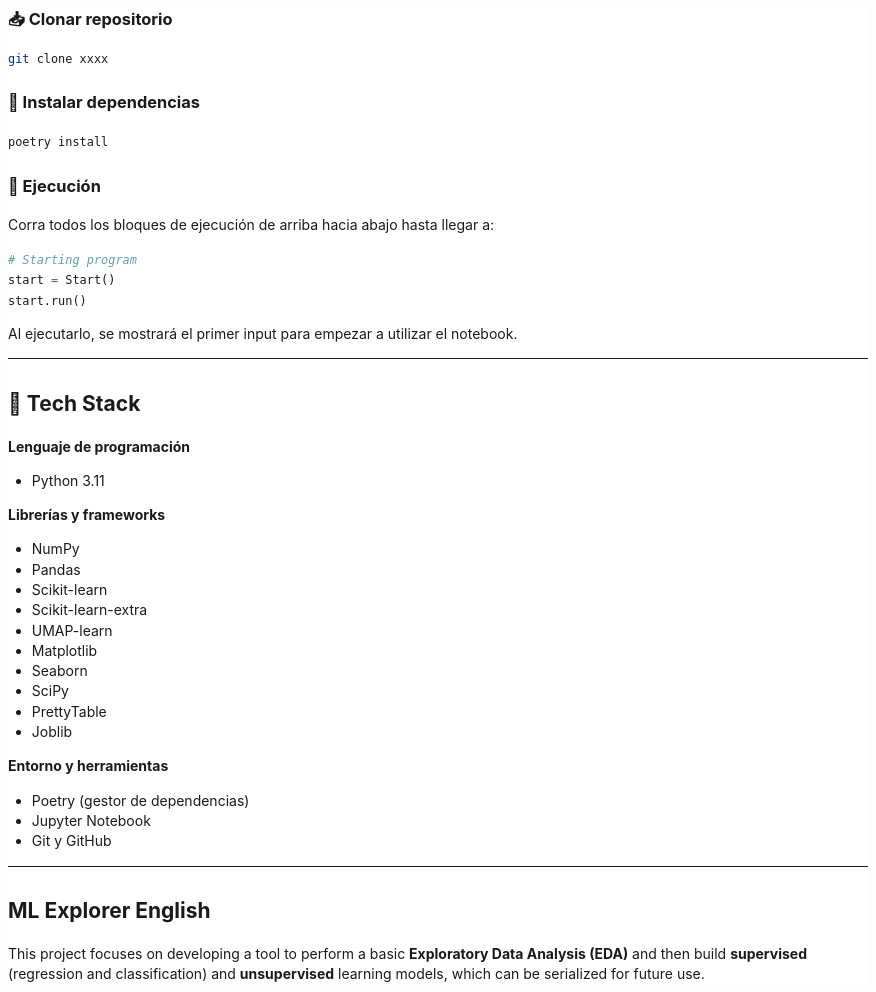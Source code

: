 ### 📥 Clonar repositorio

```bash
git clone xxxx
```

### 🧩 Instalar dependencias

```bash
poetry install
```

### 🚀 Ejecución

Corra todos los bloques de ejecución de arriba hacia abajo hasta llegar a:
```python
# Starting program
start = Start()
start.run()
```
Al ejecutarlo, se mostrará el primer input para empezar a utilizar el notebook.

---

## 🧠 Tech Stack

**Lenguaje de programación**  
- Python 3.11

**Librerías y frameworks**  
- NumPy  
- Pandas  
- Scikit-learn  
- Scikit-learn-extra  
- UMAP-learn  
- Matplotlib  
- Seaborn  
- SciPy  
- PrettyTable  
- Joblib

**Entorno y herramientas**  
- Poetry (gestor de dependencias)  
- Jupyter Notebook  
- Git y GitHub

---

## ML Explorer English

This project focuses on developing a tool to perform a basic **Exploratory Data Analysis (EDA)** and then build **supervised** (regression and classification) and **unsupervised** learning models, which can be serialized for future use.
